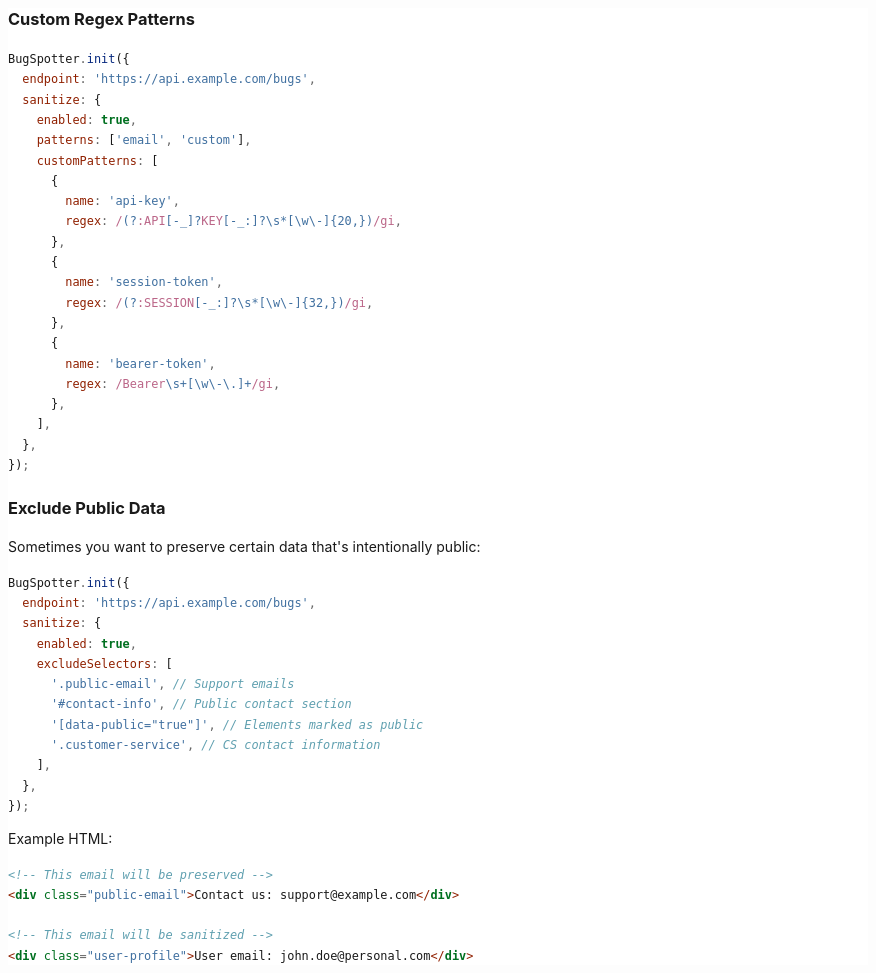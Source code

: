 ### Custom Regex Patterns

```javascript
BugSpotter.init({
  endpoint: 'https://api.example.com/bugs',
  sanitize: {
    enabled: true,
    patterns: ['email', 'custom'],
    customPatterns: [
      {
        name: 'api-key',
        regex: /(?:API[-_]?KEY[-_:]?\s*[\w\-]{20,})/gi,
      },
      {
        name: 'session-token',
        regex: /(?:SESSION[-_:]?\s*[\w\-]{32,})/gi,
      },
      {
        name: 'bearer-token',
        regex: /Bearer\s+[\w\-\.]+/gi,
      },
    ],
  },
});
```

### Exclude Public Data

Sometimes you want to preserve certain data that's intentionally public:

```javascript
BugSpotter.init({
  endpoint: 'https://api.example.com/bugs',
  sanitize: {
    enabled: true,
    excludeSelectors: [
      '.public-email', // Support emails
      '#contact-info', // Public contact section
      '[data-public="true"]', // Elements marked as public
      '.customer-service', // CS contact information
    ],
  },
});
```

Example HTML:

```html
<!-- This email will be preserved -->
<div class="public-email">Contact us: support@example.com</div>

<!-- This email will be sanitized -->
<div class="user-profile">User email: john.doe@personal.com</div>
```

